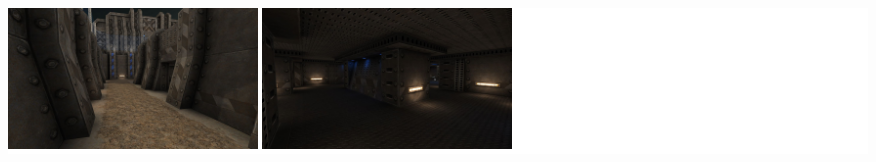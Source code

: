 [<img src="meta/preview_levelshots/11.jpg" width="250"/>](meta/preview_levelshots/11.jpg)
[<img src="meta/preview_levelshots/4.jpg" width="250"/>](meta/preview_levelshots/4.jpg)